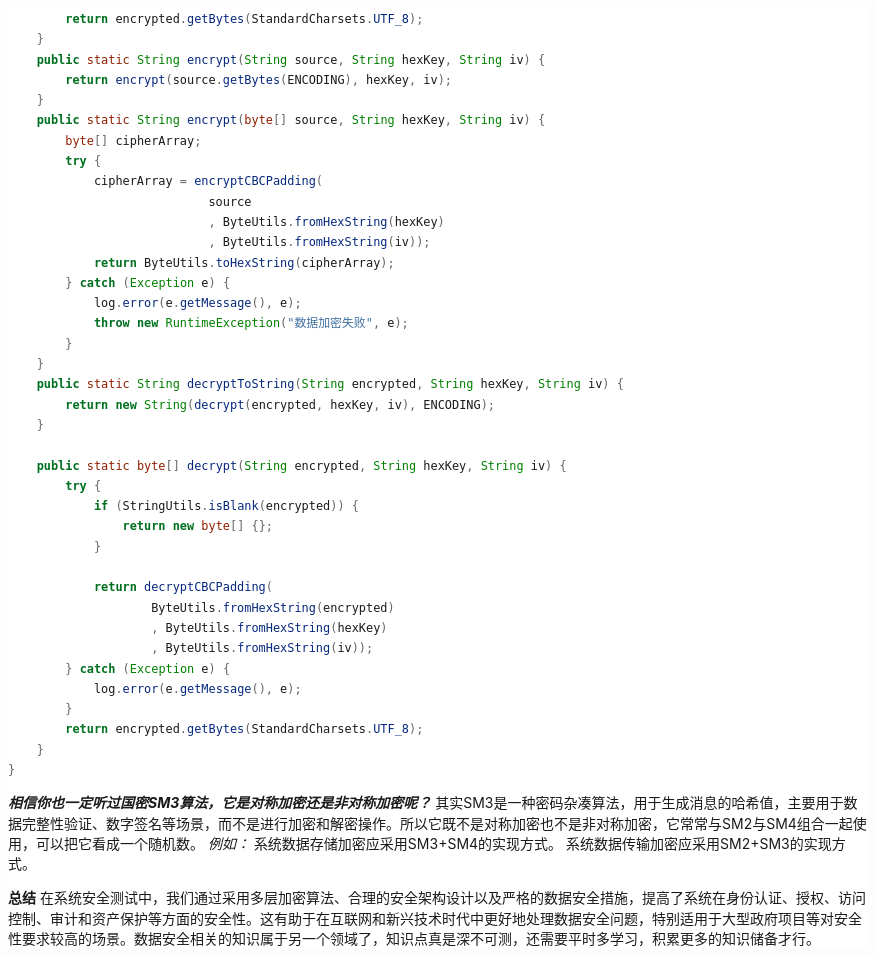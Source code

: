 ```java
		return encrypted.getBytes(StandardCharsets.UTF_8);
    }
    public static String encrypt(String source, String hexKey, String iv) {
        return encrypt(source.getBytes(ENCODING), hexKey, iv);
    }
    public static String encrypt(byte[] source, String hexKey, String iv) {
        byte[] cipherArray;
		try {
			cipherArray = encryptCBCPadding(
							source
							, ByteUtils.fromHexString(hexKey)
							, ByteUtils.fromHexString(iv));
			return ByteUtils.toHexString(cipherArray);
		} catch (Exception e) {
			log.error(e.getMessage(), e);
			throw new RuntimeException("数据加密失败", e);
		}
    }
    public static String decryptToString(String encrypted, String hexKey, String iv) {
		return new String(decrypt(encrypted, hexKey, iv), ENCODING);
    }

    public static byte[] decrypt(String encrypted, String hexKey, String iv) {
		try {
			if (StringUtils.isBlank(encrypted)) {
				return new byte[] {};
			}

			return decryptCBCPadding(
				 	ByteUtils.fromHexString(encrypted)
					, ByteUtils.fromHexString(hexKey)
					, ByteUtils.fromHexString(iv));
		} catch (Exception e) {
			log.error(e.getMessage(), e);
		}
		return encrypted.getBytes(StandardCharsets.UTF_8);
    }
}

```
***相信你也一定听过国密SM3算法，它是对称加密还是非对称加密呢？***
其实SM3是一种密码杂凑算法，用于生成消息的哈希值，主要用于数据完整性验证、数字签名等场景，而不是进行加密和解密操作。所以它既不是对称加密也不是非对称加密，它常常与SM2与SM4组合一起使用，可以把它看成一个随机数。
*例如：*
系统数据存储加密应采用SM3+SM4的实现方式。
系统数据传输加密应采用SM2+SM3的实现方式。

**总结**
在系统安全测试中，我们通过采用多层加密算法、合理的安全架构设计以及严格的数据安全措施，提高了系统在身份认证、授权、访问控制、审计和资产保护等方面的安全性。这有助于在互联网和新兴技术时代中更好地处理数据安全问题，特别适用于大型政府项目等对安全性要求较高的场景。数据安全相关的知识属于另一个领域了，知识点真是深不可测，还需要平时多学习，积累更多的知识储备才行。
